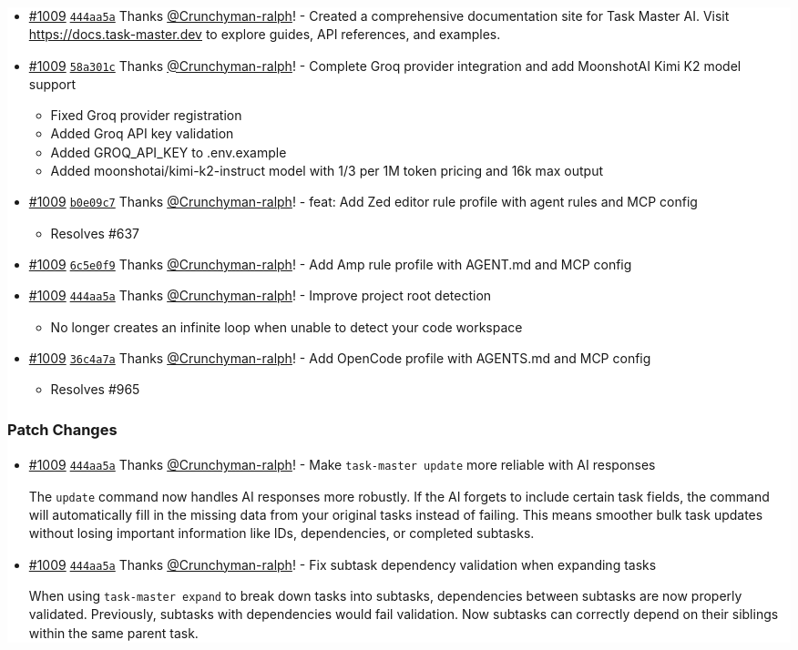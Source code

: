 - [#1009](https://github.com/eyaltoledano/claude-task-master/pull/1009) [`444aa5a`](https://github.com/eyaltoledano/claude-task-master/commit/444aa5ae1943ba72d012b3f01b1cc9362a328248) Thanks [@Crunchyman-ralph](https://github.com/Crunchyman-ralph)! - Created a comprehensive documentation site for Task Master AI. Visit https://docs.task-master.dev to explore guides, API references, and examples.

- [#1009](https://github.com/eyaltoledano/claude-task-master/pull/1009) [`58a301c`](https://github.com/eyaltoledano/claude-task-master/commit/58a301c380d18a9d9509137f3e989d24200a5faa) Thanks [@Crunchyman-ralph](https://github.com/Crunchyman-ralph)! - Complete Groq provider integration and add MoonshotAI Kimi K2 model support
  - Fixed Groq provider registration
  - Added Groq API key validation
  - Added GROQ_API_KEY to .env.example
  - Added moonshotai/kimi-k2-instruct model with $1/$3 per 1M token pricing and 16k max output

- [#1009](https://github.com/eyaltoledano/claude-task-master/pull/1009) [`b0e09c7`](https://github.com/eyaltoledano/claude-task-master/commit/b0e09c76ed73b00434ac95606679f570f1015a3d) Thanks [@Crunchyman-ralph](https://github.com/Crunchyman-ralph)! - feat: Add Zed editor rule profile with agent rules and MCP config
  - Resolves #637

- [#1009](https://github.com/eyaltoledano/claude-task-master/pull/1009) [`6c5e0f9`](https://github.com/eyaltoledano/claude-task-master/commit/6c5e0f97f8403c4da85c1abba31cb8b1789511a7) Thanks [@Crunchyman-ralph](https://github.com/Crunchyman-ralph)! - Add Amp rule profile with AGENT.md and MCP config

- [#1009](https://github.com/eyaltoledano/claude-task-master/pull/1009) [`444aa5a`](https://github.com/eyaltoledano/claude-task-master/commit/444aa5ae1943ba72d012b3f01b1cc9362a328248) Thanks [@Crunchyman-ralph](https://github.com/Crunchyman-ralph)! - Improve project root detection
  - No longer creates an infinite loop when unable to detect your code workspace

- [#1009](https://github.com/eyaltoledano/claude-task-master/pull/1009) [`36c4a7a`](https://github.com/eyaltoledano/claude-task-master/commit/36c4a7a86924c927ad7f86a4f891f66ad55eb4d2) Thanks [@Crunchyman-ralph](https://github.com/Crunchyman-ralph)! - Add OpenCode profile with AGENTS.md and MCP config
  - Resolves #965

### Patch Changes

- [#1009](https://github.com/eyaltoledano/claude-task-master/pull/1009) [`444aa5a`](https://github.com/eyaltoledano/claude-task-master/commit/444aa5ae1943ba72d012b3f01b1cc9362a328248) Thanks [@Crunchyman-ralph](https://github.com/Crunchyman-ralph)! - Make `task-master update` more reliable with AI responses

  The `update` command now handles AI responses more robustly. If the AI forgets to include certain task fields, the command will automatically fill in the missing data from your original tasks instead of failing. This means smoother bulk task updates without losing important information like IDs, dependencies, or completed subtasks.

- [#1009](https://github.com/eyaltoledano/claude-task-master/pull/1009) [`444aa5a`](https://github.com/eyaltoledano/claude-task-master/commit/444aa5ae1943ba72d012b3f01b1cc9362a328248) Thanks [@Crunchyman-ralph](https://github.com/Crunchyman-ralph)! - Fix subtask dependency validation when expanding tasks

  When using `task-master expand` to break down tasks into subtasks, dependencies between subtasks are now properly validated. Previously, subtasks with dependencies would fail validation. Now subtasks can correctly depend on their siblings within the same parent task.
